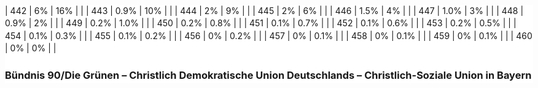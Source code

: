 | 442 | 6% | 16% |  |
| 443 | 0.9% | 10% |  |
| 444 | 2% | 9% |  |
| 445 | 2% | 6% |  |
| 446 | 1.5% | 4% |  |
| 447 | 1.0% | 3% |  |
| 448 | 0.9% | 2% |  |
| 449 | 0.2% | 1.0% |  |
| 450 | 0.2% | 0.8% |  |
| 451 | 0.1% | 0.7% |  |
| 452 | 0.1% | 0.6% |  |
| 453 | 0.2% | 0.5% |  |
| 454 | 0.1% | 0.3% |  |
| 455 | 0.1% | 0.2% |  |
| 456 | 0% | 0.2% |  |
| 457 | 0% | 0.1% |  |
| 458 | 0% | 0.1% |  |
| 459 | 0% | 0.1% |  |
| 460 | 0% | 0% |  |

### Bündnis 90/Die Grünen – Christlich Demokratische Union Deutschlands – Christlich-Soziale Union in Bayern
